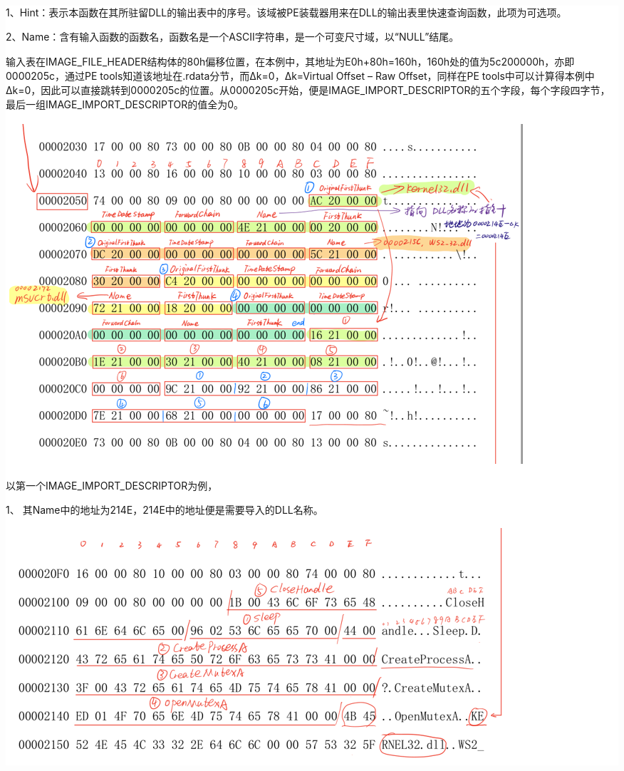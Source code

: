 1、Hint：表示本函数在其所驻留DLL的输出表中的序号。该域被PE装载器用来在DLL的输出表里快速查询函数，此项为可选项。

2、Name：含有输入函数的函数名，函数名是一个ASCII字符串，是一个可变尺寸域，以“NULL”结尾。

输入表在IMAGE_FILE_HEADER结构体的80h偏移位置，在本例中，其地址为E0h+80h=160h，160h处的值为5c200000h，亦即0000205c，通过PE tools知道该地址在.rdata分节，而Δk=0，Δk=Virtual Offset – Raw Offset，同样在PE tools中可以计算得本例中Δk=0，因此可以直接跳转到0000205c的位置。从0000205c开始，便是IMAGE_IMPORT_DESCRIPTOR的五个字段，每个字段四字节，最后一组IMAGE_IMPORT_DESCRIPTOR的值全为0。

![](https://raw.githubusercontent.com/undoingfish/undoingfish.github.io/hexo/pic/2021/02/16/30.png)

以第一个IMAGE_IMPORT_DESCRIPTOR为例，

1、 其Name中的地址为214E，214E中的地址便是需要导入的DLL名称。

![](https://raw.githubusercontent.com/undoingfish/undoingfish.github.io/hexo/pic/2021/02/16/31.png)
